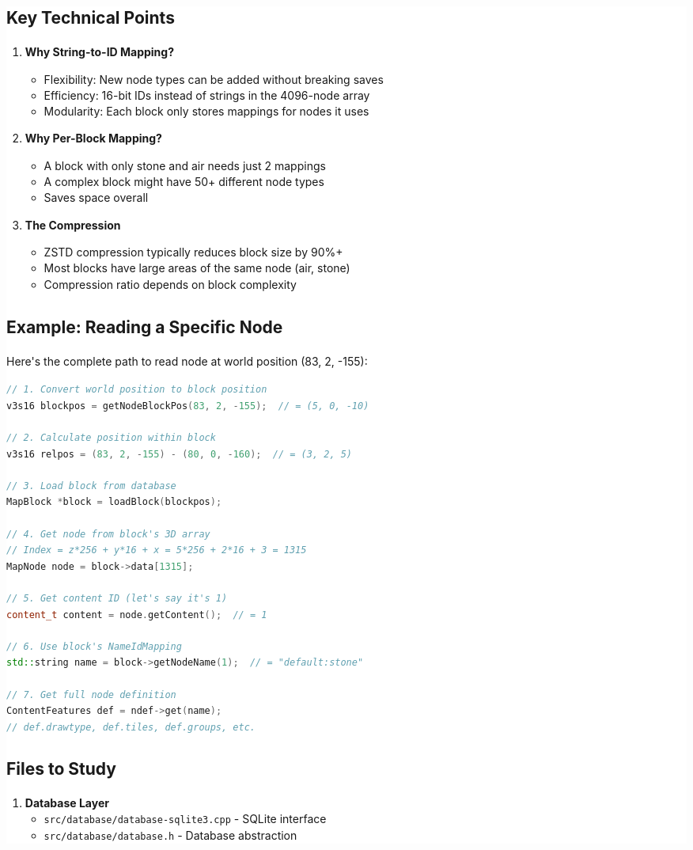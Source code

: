 ## Key Technical Points

1. **Why String-to-ID Mapping?**
   - Flexibility: New node types can be added without breaking saves
   - Efficiency: 16-bit IDs instead of strings in the 4096-node array
   - Modularity: Each block only stores mappings for nodes it uses

2. **Why Per-Block Mapping?**
   - A block with only stone and air needs just 2 mappings
   - A complex block might have 50+ different node types
   - Saves space overall

3. **The Compression**
   - ZSTD compression typically reduces block size by 90%+
   - Most blocks have large areas of the same node (air, stone)
   - Compression ratio depends on block complexity

## Example: Reading a Specific Node

Here's the complete path to read node at world position (83, 2, -155):

```cpp
// 1. Convert world position to block position
v3s16 blockpos = getNodeBlockPos(83, 2, -155);  // = (5, 0, -10)

// 2. Calculate position within block  
v3s16 relpos = (83, 2, -155) - (80, 0, -160);  // = (3, 2, 5)

// 3. Load block from database
MapBlock *block = loadBlock(blockpos);

// 4. Get node from block's 3D array
// Index = z*256 + y*16 + x = 5*256 + 2*16 + 3 = 1315
MapNode node = block->data[1315];

// 5. Get content ID (let's say it's 1)
content_t content = node.getContent();  // = 1

// 6. Use block's NameIdMapping
std::string name = block->getNodeName(1);  // = "default:stone"

// 7. Get full node definition
ContentFeatures def = ndef->get(name);
// def.drawtype, def.tiles, def.groups, etc.
```

## Files to Study

1. **Database Layer**
   - `src/database/database-sqlite3.cpp` - SQLite interface
   - `src/database/database.h` - Database abstraction
